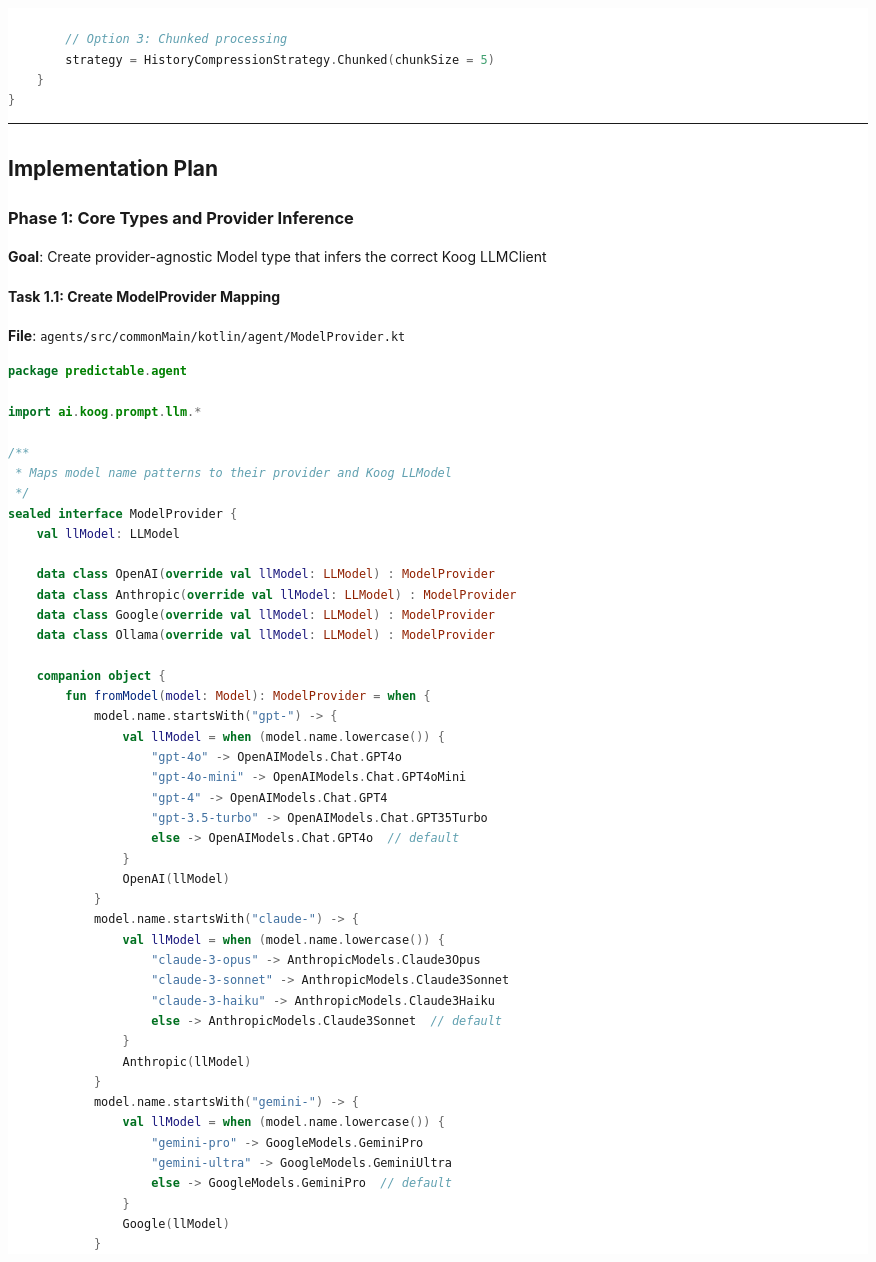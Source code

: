 ```kotlin

        // Option 3: Chunked processing
        strategy = HistoryCompressionStrategy.Chunked(chunkSize = 5)
    }
}
```

---

## Implementation Plan

### Phase 1: Core Types and Provider Inference

**Goal**: Create provider-agnostic Model type that infers the correct Koog LLMClient

#### Task 1.1: Create ModelProvider Mapping
**File**: `agents/src/commonMain/kotlin/agent/ModelProvider.kt`

```kotlin
package predictable.agent

import ai.koog.prompt.llm.*

/**
 * Maps model name patterns to their provider and Koog LLModel
 */
sealed interface ModelProvider {
    val llModel: LLModel

    data class OpenAI(override val llModel: LLModel) : ModelProvider
    data class Anthropic(override val llModel: LLModel) : ModelProvider
    data class Google(override val llModel: LLModel) : ModelProvider
    data class Ollama(override val llModel: LLModel) : ModelProvider

    companion object {
        fun fromModel(model: Model): ModelProvider = when {
            model.name.startsWith("gpt-") -> {
                val llModel = when (model.name.lowercase()) {
                    "gpt-4o" -> OpenAIModels.Chat.GPT4o
                    "gpt-4o-mini" -> OpenAIModels.Chat.GPT4oMini
                    "gpt-4" -> OpenAIModels.Chat.GPT4
                    "gpt-3.5-turbo" -> OpenAIModels.Chat.GPT35Turbo
                    else -> OpenAIModels.Chat.GPT4o  // default
                }
                OpenAI(llModel)
            }
            model.name.startsWith("claude-") -> {
                val llModel = when (model.name.lowercase()) {
                    "claude-3-opus" -> AnthropicModels.Claude3Opus
                    "claude-3-sonnet" -> AnthropicModels.Claude3Sonnet
                    "claude-3-haiku" -> AnthropicModels.Claude3Haiku
                    else -> AnthropicModels.Claude3Sonnet  // default
                }
                Anthropic(llModel)
            }
            model.name.startsWith("gemini-") -> {
                val llModel = when (model.name.lowercase()) {
                    "gemini-pro" -> GoogleModels.GeminiPro
                    "gemini-ultra" -> GoogleModels.GeminiUltra
                    else -> GoogleModels.GeminiPro  // default
                }
                Google(llModel)
            }
```
